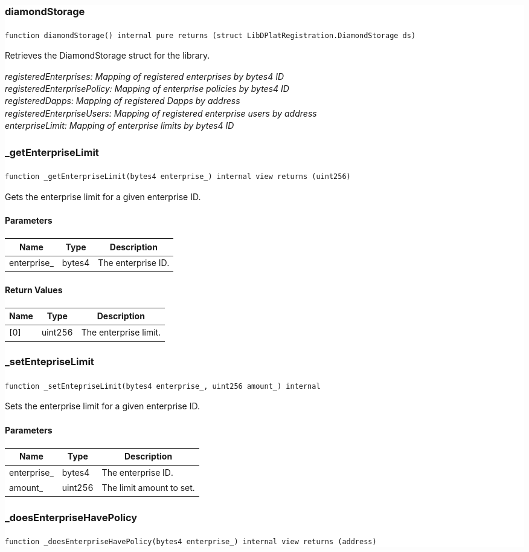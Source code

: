 ### diamondStorage

```solidity
function diamondStorage() internal pure returns (struct LibDPlatRegistration.DiamondStorage ds)
```

Retrieves the DiamondStorage struct for the library.

_registeredEnterprises: Mapping of registered enterprises by bytes4 ID\
 registeredEnterprisePolicy: Mapping of enterprise policies by bytes4 ID\
 registeredDapps: Mapping of registered Dapps by address\
 registeredEnterpriseUsers: Mapping of registered enterprise users by address\
 enterpriseLimit: Mapping of enterprise limits by bytes4 ID_

### _getEnterpriseLimit

```solidity
function _getEnterpriseLimit(bytes4 enterprise_) internal view returns (uint256)
```

Gets the enterprise limit for a given enterprise ID.

#### Parameters

| Name | Type | Description |
| ---- | ---- | ----------- |
| enterprise_ | bytes4 | The enterprise ID. |

#### Return Values

| Name | Type | Description |
| ---- | ---- | ----------- |
| [0] | uint256 | The enterprise limit. |

### _setEntepriseLimit

```solidity
function _setEntepriseLimit(bytes4 enterprise_, uint256 amount_) internal
```

Sets the enterprise limit for a given enterprise ID.

#### Parameters

| Name | Type | Description |
| ---- | ---- | ----------- |
| enterprise_ | bytes4 | The enterprise ID. |
| amount_ | uint256 | The limit amount to set. |

### _doesEnterpriseHavePolicy

```solidity
function _doesEnterpriseHavePolicy(bytes4 enterprise_) internal view returns (address)
```
